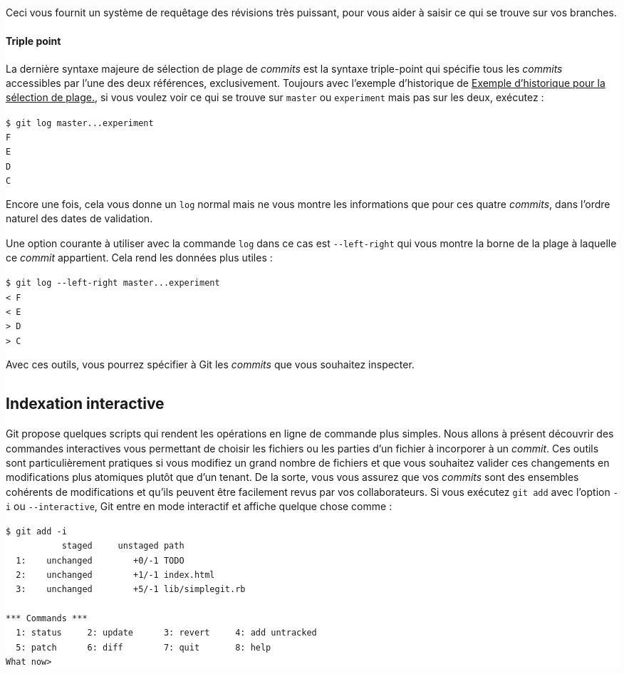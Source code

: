 Ceci vous fournit un système de requêtage des révisions très puissant,
pour vous aider à saisir ce qui se trouve sur vos branches.

#### Triple point

La dernière syntaxe majeure de sélection de plage de *commits* est la
syntaxe triple-point qui spécifie tous les *commits* accessibles par
l’une des deux références, exclusivement. Toujours avec l’exemple
d’historique de [Exemple d’historique pour la sélection de
plage.](#double_dot), si vous voulez voir ce qui se trouve sur `master`
ou `experiment` mais pas sur les deux, exécutez :

``` highlight
$ git log master...experiment
F
E
D
C
```

Encore une fois, cela vous donne un `log` normal mais ne vous montre les
informations que pour ces quatre *commits*, dans l’ordre naturel des
dates de validation.

Une option courante à utiliser avec la commande `log` dans ce cas est
`--left-right` qui vous montre la borne de la plage à laquelle ce
*commit* appartient. Cela rend les données plus utiles :

``` highlight
$ git log --left-right master...experiment
< F
< E
> D
> C
```

Avec ces outils, vous pourrez spécifier à Git les *commits* que vous
souhaitez inspecter.

## Indexation interactive

Git propose quelques scripts qui rendent les opérations en ligne de
commande plus simples. Nous allons à présent découvrir des commandes
interactives vous permettant de choisir les fichiers ou les parties d’un
fichier à incorporer à un *commit*. Ces outils sont particulièrement
pratiques si vous modifiez un grand nombre de fichiers et que vous
souhaitez valider ces changements en modifications plus atomiques plutôt
que d’un tenant. De la sorte, vous vous assurez que vos *commits* sont
des ensembles cohérents de modifications et qu’ils peuvent être
facilement revus par vos collaborateurs. Si vous exécutez `git add` avec
l’option `-i` ou `--interactive`, Git entre en mode interactif et
affiche quelque chose comme :

``` highlight
$ git add -i
           staged     unstaged path
  1:    unchanged        +0/-1 TODO
  2:    unchanged        +1/-1 index.html
  3:    unchanged        +5/-1 lib/simplegit.rb

*** Commands ***
  1: status     2: update      3: revert     4: add untracked
  5: patch      6: diff        7: quit       8: help
What now>
```
